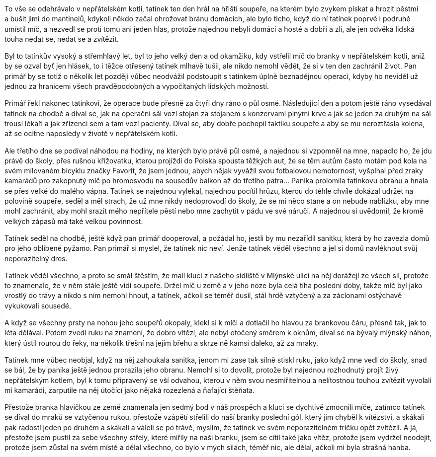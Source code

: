 To vše se odehrávalo v nepřátelském kotli, tatínek ten den hrál na hřišti soupeře, na kterém bylo zvykem pískat a hrozit pěstmi a bušit jimi do mantinelů, kdykoli někdo začal ohrožovat bránu domácích, ale bylo ticho, když do ní tatínek poprvé i podruhé umístil míč, a nezvedl se proti tomu ani jeden hlas, protože najednou nebyli domácí a hosté a dobří a zlí, ale jen odvěká lidská touha nedat se, nedat se a zvítězit.

Byl to tatínkův vysoký a střemhlavý let, byl to jeho velký den a od okamžiku, kdy vstřelil míč do branky v nepřátelském kotli, aniž by se ozval byť jen hlásek, to i těžce otřesený tatínek mlhavě tušil, ale nikdo nemohl vědět, že si v ten den zachránil život. Pan primář by se totiž o několik let později vůbec neodvážil podstoupit s tatínkem úplně beznadějnou operaci, kdyby ho neviděl už jednou za hranicemi všech pravděpodobných a vypočítaných lidských možností.

Primář řekl nakonec tatínkovi, že operace bude přesně za čtyři dny ráno o půl osmé. Následující den a potom ještě ráno vysedával tatínek na chodbě a díval se, jak na operační sál vozí stojan za stojanem s konzervami plnými krve a jak se jeden za druhým na sál trousí lékaři a jak zřízenci sem a tam vozí pacienty. Díval se, aby dobře pochopil taktiku soupeře a aby se mu neroztřásla kolena, až se ocitne naposledy v životě v nepřátelském kotli.

Ale třetího dne se podíval náhodou na hodiny, na kterých bylo právě půl osmé, a najednou si vzpomněl na mne, napadlo ho, že jdu právě do školy, přes rušnou křižovatku, kterou projíždí do Polska spousta těžkých aut, že se těm autům často motám pod kola na svém milovaném bicyklu značky Favorit, že jsem jednou, abych nějak vyvážil svou fotbalovou nemotornost, vyšplhal před zraky kamarádů pro zakopnutý míč po hromosvodu na sousedův balkon až do třetího patra… Panika prolomila tatínkovu obranu a hnala se přes velké do malého vápna. Tatínek se najednou vylekal, najednou pocítil hrůzu, kterou do téhle chvíle dokázal udržet na polovině soupeře, seděl a měl strach, že už mne nikdy nedoprovodí do školy, že se mi něco stane a on nebude nablízku, aby mne mohl zachránit, aby mohl srazit mého nepřítele pěstí nebo mne zachytit v pádu ve své náruči. A najednou si uvědomil, že kromě velkých zápasů má také velkou povinnost.

Tatínek seděl na chodbě, ještě když pan primář dooperoval, a požádal ho, jestli by mu nezařídil sanitku, která by ho zavezla domů pro jeho oblíbené pyžamo. Pan primář si myslel, že tatínek nic neví. Jenže tatínek věděl všechno a jel si domů navléknout svůj neporazitelný dres.

Tatínek věděl všechno, a proto se smál štěstím, že malí kluci z našeho sídliště v Mlýnské ulici na něj dorážejí ze všech sil, protože to znamenalo, že v něm stále ještě vidí soupeře. Držel míč u země a v jeho noze byla celá tíha poslední doby, takže míč byl jako vrostlý do trávy a nikdo s ním nemohl hnout, a tatínek, ačkoli se téměř dusil, stál hrdě vztyčený a za záclonami ostýchavě vykukovali sousedé.

A když se všechny prsty na nohou jeho soupeřů okopaly, klekl si k míči a dotlačil ho hlavou za brankovou čáru, přesně tak, jak to léta dělával. Potom zvedl ruku na znamení, že dobro vítězí, ale nebyl otočený směrem k oknům, díval se na bývalý mlýnský náhon, který ústil rourou do řeky, na několik třešní na jejím břehu a skrze ně kamsi daleko, až za mraky.

Tatínek mne vůbec neobjal, když na něj zahoukala sanitka, jenom mi zase tak silně stiskl ruku, jako když mne vedl do školy, snad se bál, že by panika ještě jednou prorazila jeho obranu. Nemohl si to dovolit, protože byl najednou rozhodnutý projít živý nepřátelským kotlem, byl k tomu připravený se vší odvahou, kterou v něm svou nesmiřitelnou a nelítostnou touhou zvítězit vyvolali mí kamarádi, zarputile na něj útočící jako nějaká rozezlená a ňafající štěňata.

Přestože branka hlavičkou ze země znamenala jen sedmý bod v náš prospěch a kluci se dychtivě zmocnili míče, zatímco tatínek se díval do mraků se vztyčenou rukou, přestože vzápětí střelili do naší branky poslední gól, který jim chyběl k vítězství, a skákali pak radostí jeden po druhém a skákali a váleli se po trávě, myslím, že tatínek ve svém neporazitelném tričku opět zvítězil. A já, přestože jsem pustil za sebe všechny střely, které mířily na naši branku, jsem se cítil také jako vítěz, protože jsem vydržel neodejít, protože jsem zůstal na svém místě a dělal všechno, co bylo v mých silách, téměř nic, ale dělal, ačkoli mi byla strašná hanba.
